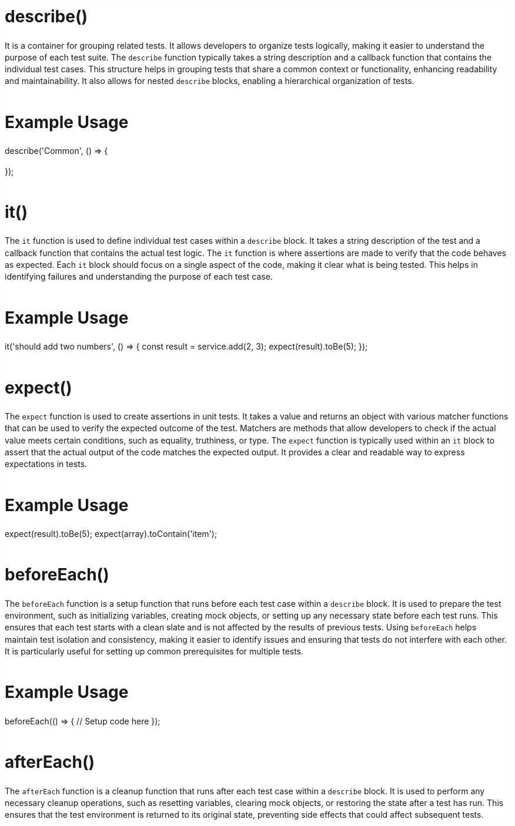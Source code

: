 # describe()
It is a container for grouping related tests. It allows developers to organize tests logically, making it easier to understand the purpose of each test suite. The `describe` function typically takes a string description and a callback function that contains the individual test cases.
This structure helps in grouping tests that share a common context or functionality, enhancing readability and maintainability. It also allows for nested `describe` blocks, enabling a hierarchical organization of tests.
# Example Usage
describe('Common', () => {

});
# it()
The `it` function is used to define individual test cases within a `describe` block. It takes a string description of the test and a callback function that contains the actual test logic. The `it` function is where assertions are made to verify that the code behaves as expected.
Each `it` block should focus on a single aspect of the code, making it clear what is being tested. This helps in identifying failures and understanding the purpose of each test case.
# Example Usage
it('should add two numbers', () => {
  const result = service.add(2, 3);
  expect(result).toBe(5);
});
# expect()
The `expect` function is used to create assertions in unit tests. It takes a value and returns an object with various matcher functions that can be used to verify the expected outcome of the test. Matchers are methods that allow developers to check if the actual value meets certain conditions, such as equality, truthiness, or type.
The `expect` function is typically used within an `it` block to assert that the actual output of the code matches the expected output. It provides a clear and readable way to express expectations in tests.
# Example Usage
expect(result).toBe(5);
expect(array).toContain('item');
# beforeEach()
The `beforeEach` function is a setup function that runs before each test case within a `describe` block. It is used to prepare the test environment, such as initializing variables, creating mock objects, or setting up any necessary state before each test runs. This ensures that each test starts with a clean slate and is not affected by the results of previous tests.
Using `beforeEach` helps maintain test isolation and consistency, making it easier to identify issues and ensuring that tests do not interfere with each other. It is particularly useful for setting up common prerequisites for multiple tests.
# Example Usage
beforeEach(() => {
  // Setup code here
});
# afterEach()
The `afterEach` function is a cleanup function that runs after each test case within a `describe` block. It is used to perform any necessary cleanup operations, such as resetting variables, clearing mock objects, or restoring the state after a test has run. This ensures that the test environment is returned to its original state, preventing side effects that could affect subsequent tests.